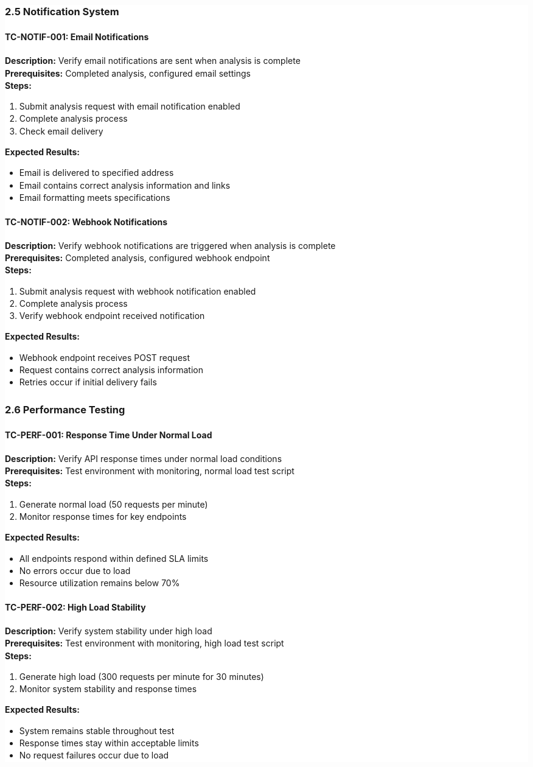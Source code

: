 ### 2.5 Notification System

#### TC-NOTIF-001: Email Notifications
**Description:** Verify email notifications are sent when analysis is complete  
**Prerequisites:** Completed analysis, configured email settings  
**Steps:**
1. Submit analysis request with email notification enabled
2. Complete analysis process
3. Check email delivery  

**Expected Results:**
- Email is delivered to specified address
- Email contains correct analysis information and links
- Email formatting meets specifications

#### TC-NOTIF-002: Webhook Notifications
**Description:** Verify webhook notifications are triggered when analysis is complete  
**Prerequisites:** Completed analysis, configured webhook endpoint  
**Steps:**
1. Submit analysis request with webhook notification enabled
2. Complete analysis process
3. Verify webhook endpoint received notification  

**Expected Results:**
- Webhook endpoint receives POST request
- Request contains correct analysis information
- Retries occur if initial delivery fails

### 2.6 Performance Testing

#### TC-PERF-001: Response Time Under Normal Load
**Description:** Verify API response times under normal load conditions  
**Prerequisites:** Test environment with monitoring, normal load test script  
**Steps:**
1. Generate normal load (50 requests per minute)
2. Monitor response times for key endpoints  

**Expected Results:**
- All endpoints respond within defined SLA limits
- No errors occur due to load
- Resource utilization remains below 70%

#### TC-PERF-002: High Load Stability
**Description:** Verify system stability under high load  
**Prerequisites:** Test environment with monitoring, high load test script  
**Steps:**
1. Generate high load (300 requests per minute for 30 minutes)
2. Monitor system stability and response times  

**Expected Results:**
- System remains stable throughout test
- Response times stay within acceptable limits
- No request failures occur due to load
